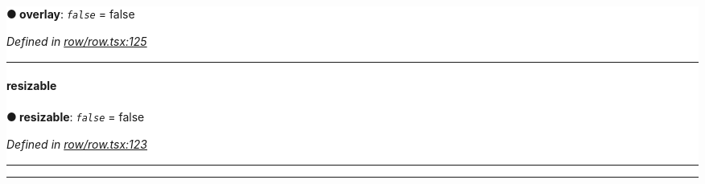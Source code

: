 **● overlay**: *`false`* = false

*Defined in [row/row.tsx:125](https://github.com/Microsoft/fast-dna/blob/164dd3ca/packages/fast-layouts-react/src/row/row.tsx#L125)*

___
<a id="defaultprops.resizable-1"></a>

####  resizable

**● resizable**: *`false`* = false

*Defined in [row/row.tsx:123](https://github.com/Microsoft/fast-dna/blob/164dd3ca/packages/fast-layouts-react/src/row/row.tsx#L123)*

___

___

